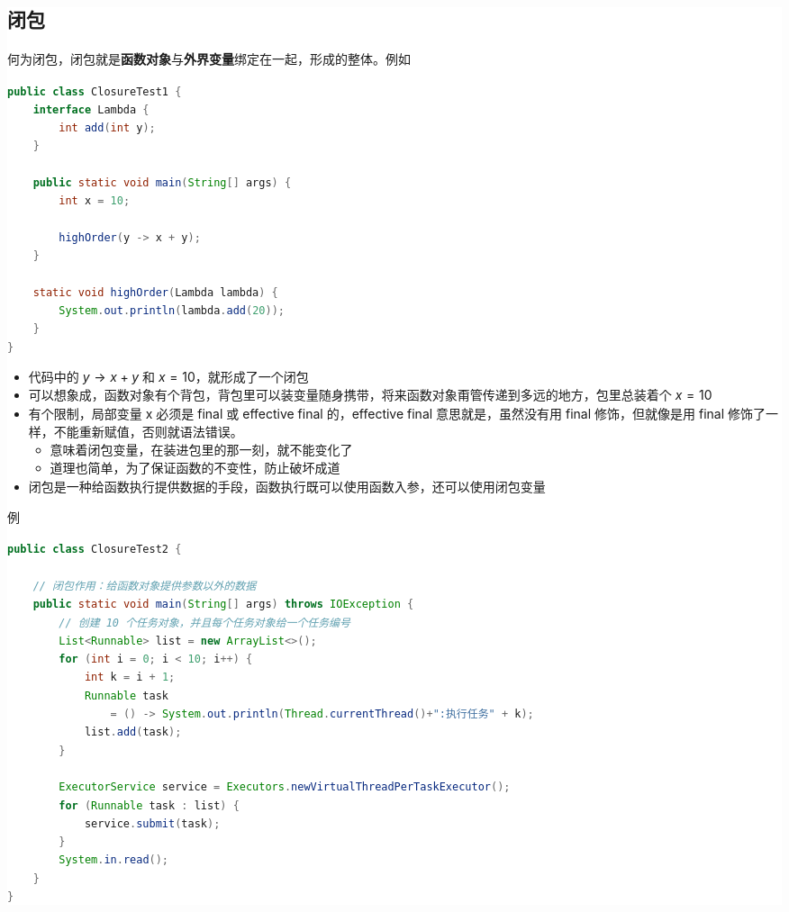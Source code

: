 

## 闭包

何为闭包，闭包就是**函数对象**与**外界变量**绑定在一起，形成的整体。例如

```java
public class ClosureTest1 {
    interface Lambda {
        int add(int y);
    }
    
    public static void main(String[] args) {
        int x = 10;

        highOrder(y -> x + y);
    }

    static void highOrder(Lambda lambda) {
        System.out.println(lambda.add(20));
    }
}
```

* 代码中的 $y \rightarrow x + y$ 和 $x = 10$，就形成了一个闭包
* 可以想象成，函数对象有个背包，背包里可以装变量随身携带，将来函数对象甭管传递到多远的地方，包里总装着个 $x = 10$
* 有个限制，局部变量 x 必须是 final 或 effective final 的，effective final 意思就是，虽然没有用 final 修饰，但就像是用 final 修饰了一样，不能重新赋值，否则就语法错误。
  * 意味着闭包变量，在装进包里的那一刻，就不能变化了
  * 道理也简单，为了保证函数的不变性，防止破坏成道
* 闭包是一种给函数执行提供数据的手段，函数执行既可以使用函数入参，还可以使用闭包变量

例

```java
public class ClosureTest2 {

    // 闭包作用：给函数对象提供参数以外的数据
    public static void main(String[] args) throws IOException {
        // 创建 10 个任务对象，并且每个任务对象给一个任务编号
        List<Runnable> list = new ArrayList<>();
        for (int i = 0; i < 10; i++) {
            int k = i + 1;
            Runnable task 
                = () -> System.out.println(Thread.currentThread()+":执行任务" + k);
            list.add(task);
        }

        ExecutorService service = Executors.newVirtualThreadPerTaskExecutor();
        for (Runnable task : list) {
            service.submit(task);
        }
        System.in.read();
    }
}
```
